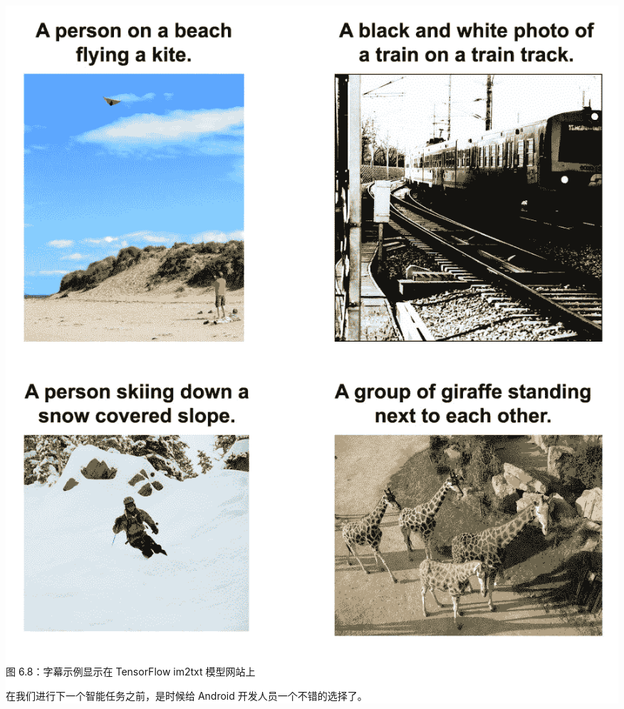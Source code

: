 ![](img/e08dec95-3b49-432a-bc4f-e3077151f2e9.png)

图 6.8：字幕示例显示在 TensorFlow im2txt 模型网站上

在我们进行下一个智能任务之前，是时候给 Android 开发人员一个不错的选择了。

